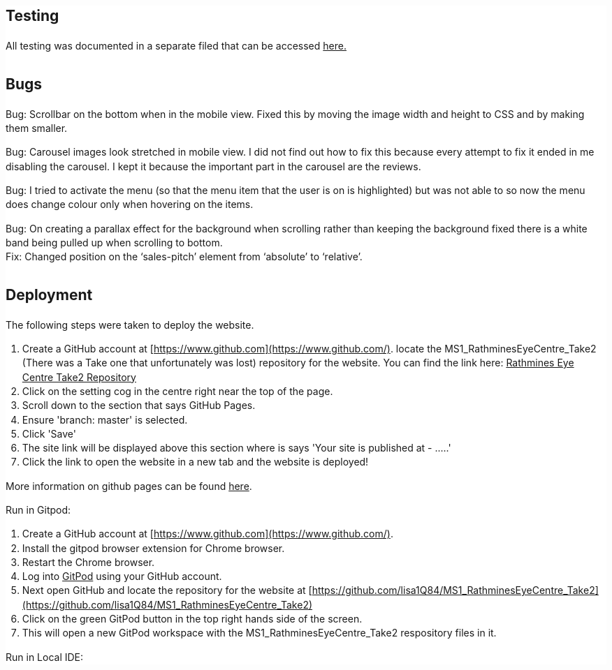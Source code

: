 
## Testing

All testing was documented in a separate filed that can be accessed [here.](https://github.com/lisa1Q84/MS1_RathminesEyeCentre_Take2/blob/master/TESTING.md)

## Bugs

Bug: Scrollbar on the bottom when in the mobile view. Fixed this by moving the image width and height to CSS and by making them smaller. 

Bug: Carousel images look stretched in mobile view. I did not find out how to fix this because every attempt to fix it ended in me disabling the carousel. I kept it because the important part in the carousel are the reviews. 

Bug: I tried to activate the menu (so that the menu item that the user is on is highlighted) but was not able to so now the menu does change colour only when hovering on the items.

Bug: On creating a parallax effect for the background when scrolling rather than keeping the background fixed there is a white band being pulled up when scrolling to bottom.  
Fix: Changed position on the ‘sales-pitch’ element from ‘absolute’ to ‘relative’.


## Deployment

The following steps were taken to deploy the website.

1.  Create a GitHub account at  [https://www.github.com](https://www.github.com/). locate the MS1_RathminesEyeCentre_Take2 (There was a Take one that unfortunately was lost) repository for the website. You can find the link here:
[Rathmines Eye Centre Take2 Repository ](https://github.com/lisa1Q84/MS1_RathminesEyeCentre_Take2)
2.  Click on the setting cog in the centre right near the top of the page.
3.  Scroll down to the section that says GitHub Pages.
4.  Ensure 'branch: master' is selected.
5.  Click 'Save'
6.  The site link will be displayed above this section where is says 'Your site is published at - .....'
7.  Click the link to open the website in a new tab and the website is deployed!

More information on github pages can be found  [here](https://pages.github.com/).

Run in Gitpod:

1.  Create a GitHub account at  [https://www.github.com](https://www.github.com/).
2.  Install the gitpod browser extension for Chrome browser.
3.  Restart the Chrome browser.
4.  Log into  [GitPod](https://www.gitpod.io/)  using your GitHub account.
5.  Next open GitHub and locate the repository for the website at  [https://github.com/lisa1Q84/MS1_RathminesEyeCentre_Take2](https://github.com/lisa1Q84/MS1_RathminesEyeCentre_Take2)
6.  Click on the green GitPod button in the top right hands side of the screen.
7.  This will open a new GitPod workspace with the MS1_RathminesEyeCentre_Take2 respository files in it.

Run in Local IDE:
